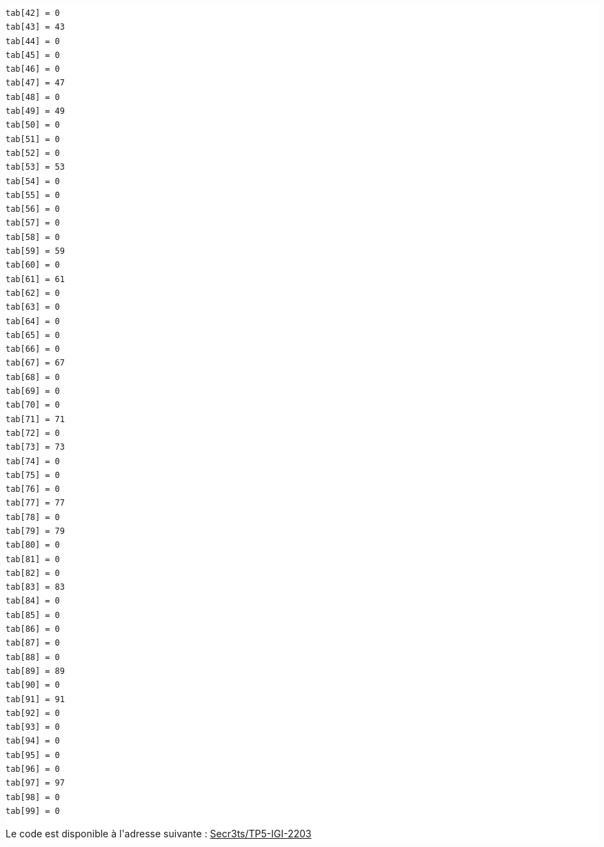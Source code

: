 ```
tab[42] = 0
tab[43] = 43
tab[44] = 0
tab[45] = 0
tab[46] = 0
tab[47] = 47
tab[48] = 0
tab[49] = 49
tab[50] = 0
tab[51] = 0
tab[52] = 0
tab[53] = 53
tab[54] = 0
tab[55] = 0
tab[56] = 0
tab[57] = 0
tab[58] = 0
tab[59] = 59
tab[60] = 0
tab[61] = 61
tab[62] = 0
tab[63] = 0
tab[64] = 0
tab[65] = 0
tab[66] = 0
tab[67] = 67
tab[68] = 0
tab[69] = 0
tab[70] = 0
tab[71] = 71
tab[72] = 0
tab[73] = 73
tab[74] = 0
tab[75] = 0
tab[76] = 0
tab[77] = 77
tab[78] = 0
tab[79] = 79
tab[80] = 0
tab[81] = 0
tab[82] = 0
tab[83] = 83
tab[84] = 0
tab[85] = 0
tab[86] = 0
tab[87] = 0
tab[88] = 0
tab[89] = 89
tab[90] = 0
tab[91] = 91
tab[92] = 0
tab[93] = 0
tab[94] = 0
tab[95] = 0
tab[96] = 0
tab[97] = 97
tab[98] = 0
tab[99] = 0
```

Le code est disponible à l'adresse suivante : [Secr3ts/TP5-IGI-2203](https://github.com/Secr3ts/TP5-IGE-2203)
